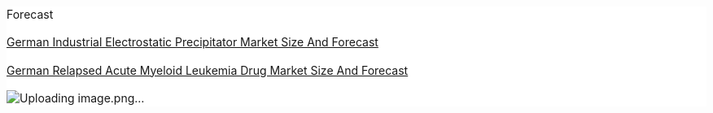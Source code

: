 Forecast</a></p><p><a href="https://github.com/AbhishekSahu11345/MRI25APR/blob/main/Industrial-Electrostatic-Precipitator-Market/China-Industrial-Electrostatic-Precipitator-Market.md">German Industrial Electrostatic Precipitator Market Size And Forecast</a></p><p><a href="https://github.com/AbhishekSahu11345/MRI251APR/blob/main/Relapsed-Acute-Myeloid-Leukemia-Drug-Market/China-Relapsed-Acute-Myeloid-Leukemia-Drug-Market.md">German Relapsed Acute Myeloid Leukemia Drug Market Size And Forecast</a></p>
![Uploading image.png…]()
